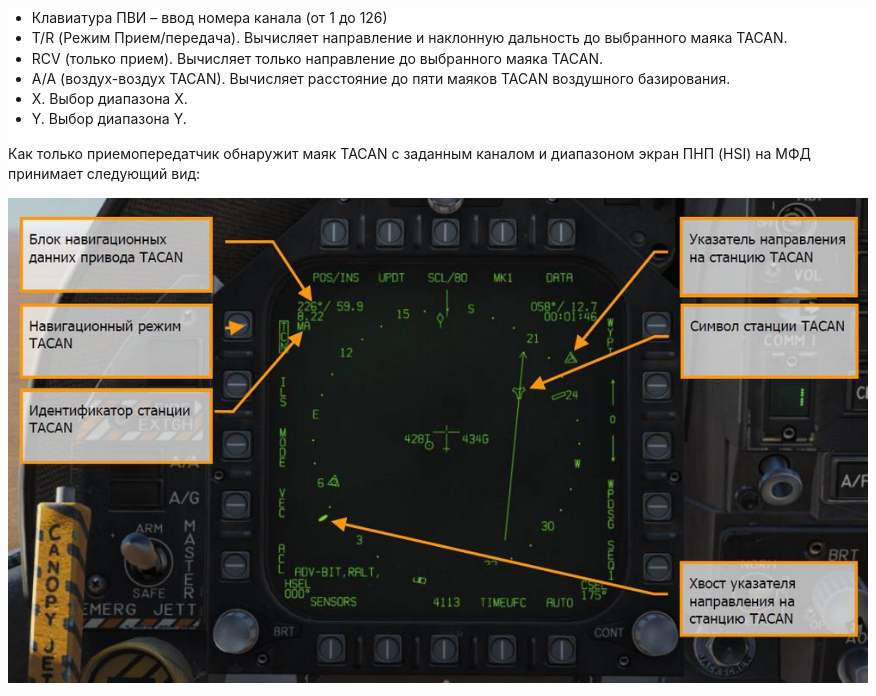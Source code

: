 - Клавиатура ПВИ – ввод номера канала (от 1 до 126)
- T/R (Режим Прием/передача). Вычисляет направление и наклонную дальность до
выбранного маяка TACAN.
- RCV (только прием). Вычисляет только направление до выбранного маяка TACAN.
- A/A (воздух-воздух TACAN). Вычисляет расстояние до пяти маяков TACAN воздушного
базирования.
- X. Выбор диапазона X.
- Y. Выбор диапазона Y.


Как только приемопередатчик обнаружит маяк TACAN с заданным каналом и диапазоном экран
ПНП (HSI) на МФД принимает следующий вид:

![Рисунок 55. Навигационный режим TACAN на HSI](img/128-1.jpg)

